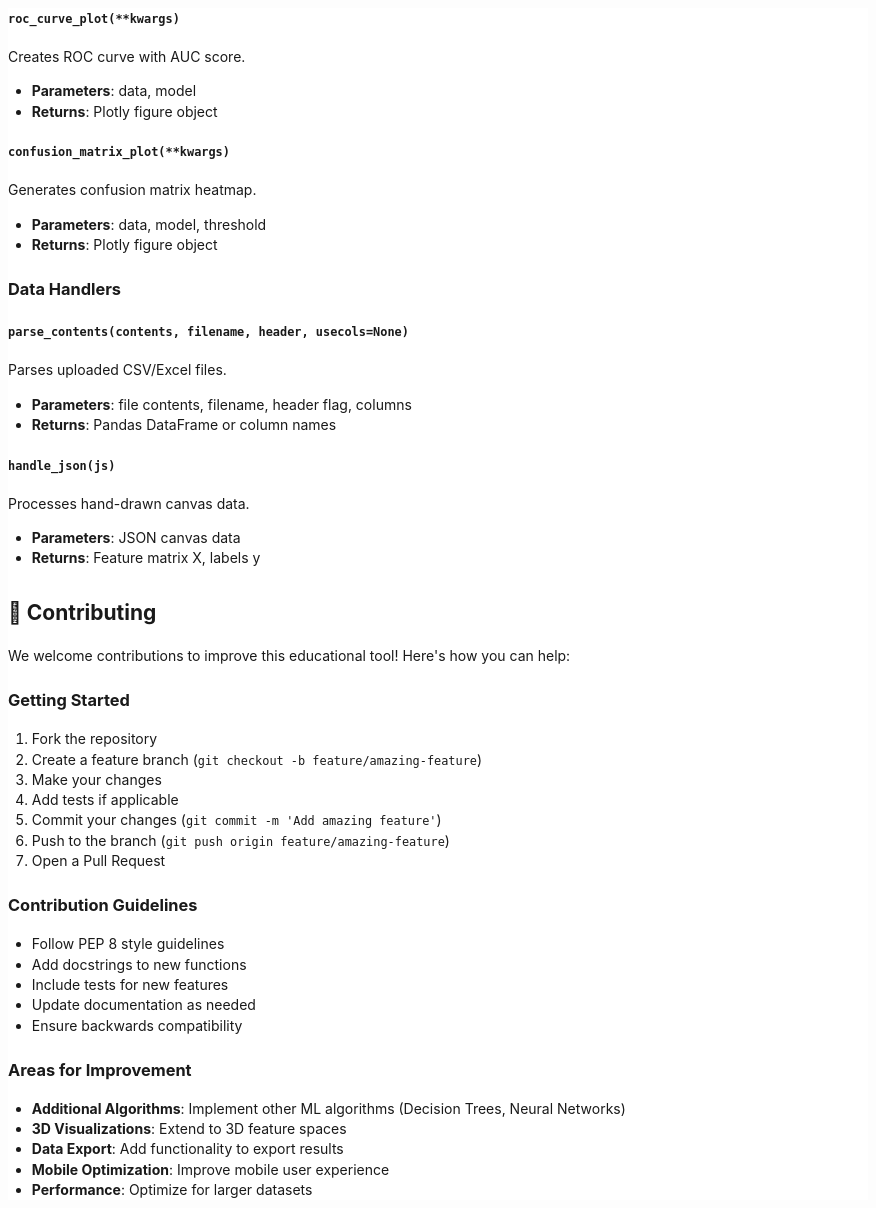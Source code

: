 #### `roc_curve_plot(**kwargs)`
Creates ROC curve with AUC score.
- **Parameters**: data, model
- **Returns**: Plotly figure object

#### `confusion_matrix_plot(**kwargs)`
Generates confusion matrix heatmap.
- **Parameters**: data, model, threshold
- **Returns**: Plotly figure object

### Data Handlers

#### `parse_contents(contents, filename, header, usecols=None)`
Parses uploaded CSV/Excel files.
- **Parameters**: file contents, filename, header flag, columns
- **Returns**: Pandas DataFrame or column names

#### `handle_json(js)`
Processes hand-drawn canvas data.
- **Parameters**: JSON canvas data
- **Returns**: Feature matrix X, labels y

## 🤝 Contributing

We welcome contributions to improve this educational tool! Here's how you can help:

### Getting Started
1. Fork the repository
2. Create a feature branch (`git checkout -b feature/amazing-feature`)
3. Make your changes
4. Add tests if applicable
5. Commit your changes (`git commit -m 'Add amazing feature'`)
6. Push to the branch (`git push origin feature/amazing-feature`)
7. Open a Pull Request

### Contribution Guidelines
- Follow PEP 8 style guidelines
- Add docstrings to new functions
- Include tests for new features
- Update documentation as needed
- Ensure backwards compatibility

### Areas for Improvement
- **Additional Algorithms**: Implement other ML algorithms (Decision Trees, Neural Networks)
- **3D Visualizations**: Extend to 3D feature spaces
- **Data Export**: Add functionality to export results
- **Mobile Optimization**: Improve mobile user experience
- **Performance**: Optimize for larger datasets
